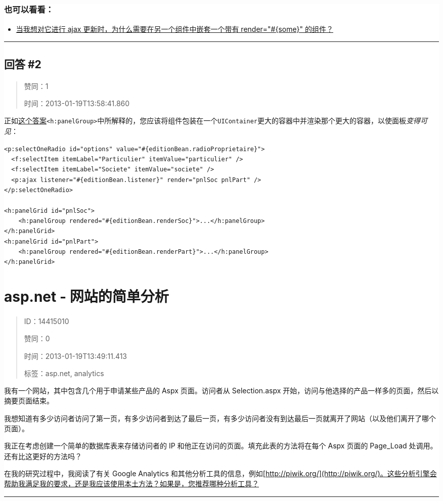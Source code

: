 ```
```

### 也可以看看：

*   [当我想对它进行 ajax 更新时，为什么需要在另一个组件中嵌套一个带有 render="#{some}" 的组件？](https://stackoverflow.com/questions/9010734/why-do-i-need-to-nest-a-component-with-rendered-some-in-another-component-w/)

* * *

## 回答 #2

> 赞同：1
> 
> 时间：2013-01-19T13:58:41.860

正如[这个答案](https://stackoverflow.com/a/14415040/1065197)`<h:panelGroup>`中所解释的，您应该将组件包装在一个`UIContainer`更大的容器中并渲染那个更大的容器，以使面板*变得可见*：

```
<p:selectOneRadio id="options" value="#{editionBean.radioProprietaire}">
  <f:selectItem itemLabel="Particulier" itemValue="particulier" />
  <f:selectItem itemLabel="Societe" itemValue="societe" />
  <p:ajax listener="#{editionBean.listener}" render="pnlSoc pnlPart" />
</p:selectOneRadio>

<h:panelGrid id="pnlSoc">
    <h:panelGroup rendered="#{editionBean.renderSoc}">...</h:panelGroup>
</h:panelGrid>
<h:panelGrid id="pnlPart">
    <h:panelGroup rendered="#{editionBean.renderPart}">...</h:panelGroup>
</h:panelGrid> 
```

# asp.net - 网站的简单分析

> ID：14415010
> 
> 赞同：0
> 
> 时间：2013-01-19T13:49:11.413
> 
> 标签：asp.net, analytics

我有一个网站，其中包含几个用于申请某些产品的 Aspx 页面。访问者从 Selection.aspx 开始，访问与他选择的产品一样多的页面，然后以摘要页面结束。

我想知道有多少访问者访问了第一页，有多少访问者到达了最后一页，有多少访问者没有到达最后一页就离开了网站（以及他们离开了哪个页面）。

我正在考虑创建一个简单的数据库表来存储访问者的 IP 和他正在访问的页面。填充此表的方法将在每个 Aspx 页面的 Page_Load 处调用。还有比这更好的方法吗？

在我的研究过程中，我阅读了有关 Google Analytics 和其他分析工具的信息，例如[http://piwik.org/](http://piwik.org/)。这些分析引擎会帮助我满足我的要求，还是我应该使用本土方法？如果是，您推荐哪种分析工具？

* * *
